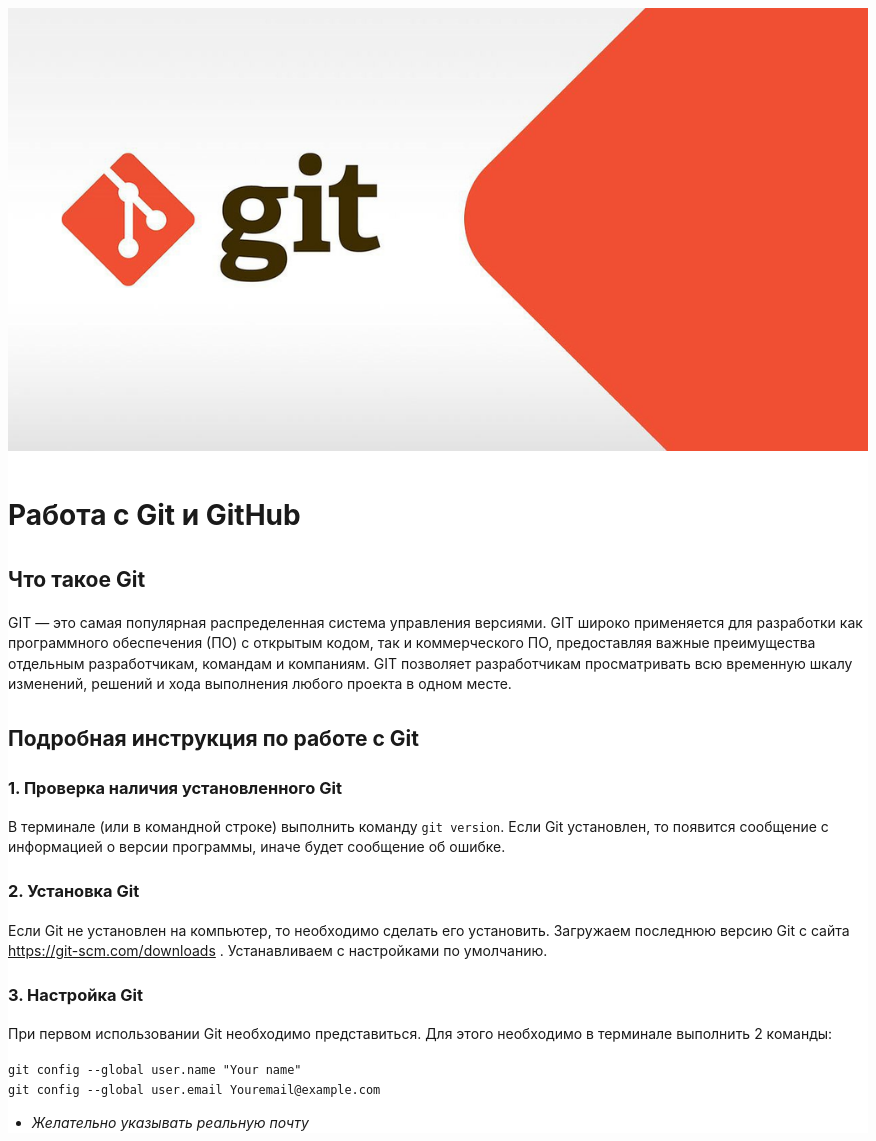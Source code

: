 ![logo](git.jpg)
# **Работа с Git и GitHub**
## Что такое Git
GIT — это самая популярная распределенная система управления версиями. GIT широко применяется для разработки как программного обеспечения (ПО) с открытым кодом, так и коммерческого ПО, предоставляя важные преимущества отдельным разработчикам, командам и компаниям. GIT позволяет разработчикам просматривать всю временную шкалу изменений, решений и хода выполнения любого проекта в одном месте.
## Подробная инструкция по работе с Git
### 1. Проверка наличия установленного Git
В терминале (или в командной строке) выполнить команду `git version`.
Если Git установлен, то появится сообщение с информацией о версии программы, иначе будет сообщение об ошибке.
### 2. Установка Git
Если Git не установлен на компьютер, то необходимо сделать его установить.
Загружаем последнюю версию Git с сайта https://git-scm.com/downloads .
Устанавливаем с настройками по умолчанию.
### 3. Настройка Git
При первом использовании Git необходимо представиться. Для этого необходимо в терминале выполнить 2 команды:
```
git config --global user.name "Your name"
git config --global user.email Youremail@example.com
```
* *Желательно указывать реальную почту*

